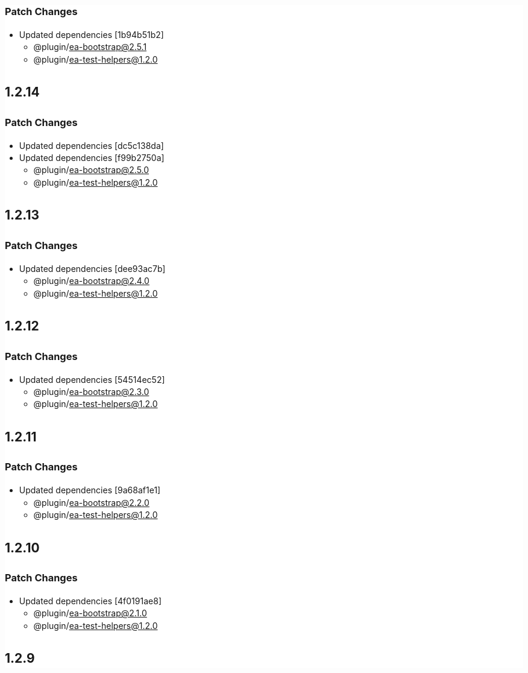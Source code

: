 ### Patch Changes

- Updated dependencies [1b94b51b2]
  - @plugin/ea-bootstrap@2.5.1
  - @plugin/ea-test-helpers@1.2.0

## 1.2.14

### Patch Changes

- Updated dependencies [dc5c138da]
- Updated dependencies [f99b2750a]
  - @plugin/ea-bootstrap@2.5.0
  - @plugin/ea-test-helpers@1.2.0

## 1.2.13

### Patch Changes

- Updated dependencies [dee93ac7b]
  - @plugin/ea-bootstrap@2.4.0
  - @plugin/ea-test-helpers@1.2.0

## 1.2.12

### Patch Changes

- Updated dependencies [54514ec52]
  - @plugin/ea-bootstrap@2.3.0
  - @plugin/ea-test-helpers@1.2.0

## 1.2.11

### Patch Changes

- Updated dependencies [9a68af1e1]
  - @plugin/ea-bootstrap@2.2.0
  - @plugin/ea-test-helpers@1.2.0

## 1.2.10

### Patch Changes

- Updated dependencies [4f0191ae8]
  - @plugin/ea-bootstrap@2.1.0
  - @plugin/ea-test-helpers@1.2.0

## 1.2.9
